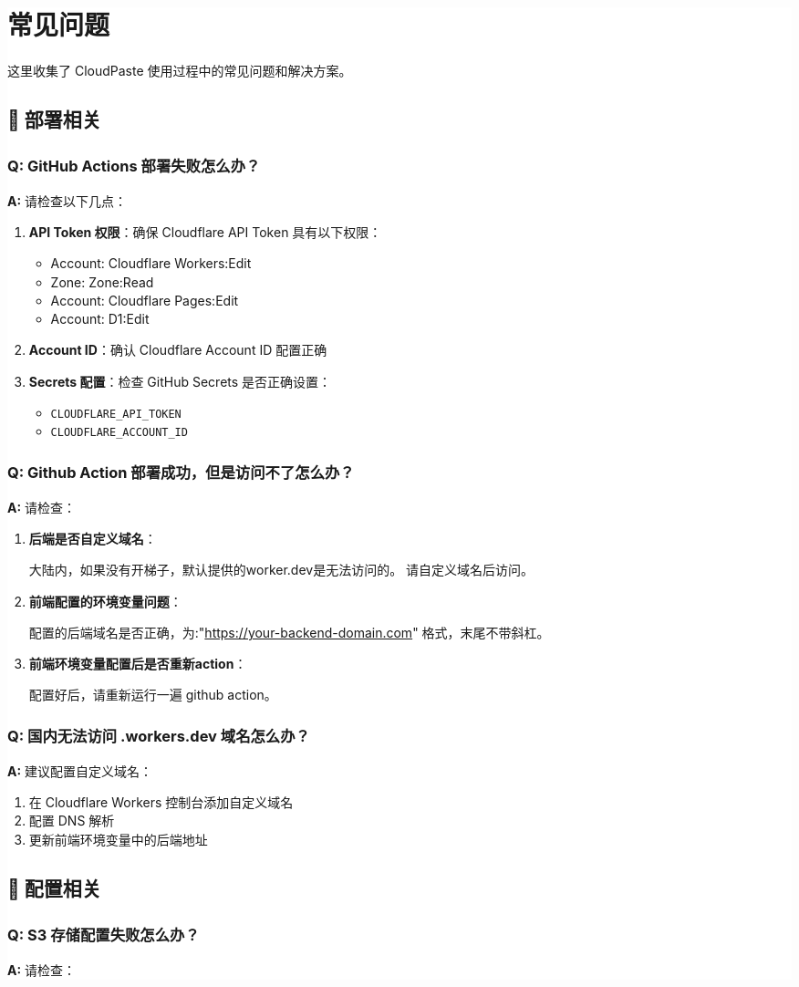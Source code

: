 # 常见问题

这里收集了 CloudPaste 使用过程中的常见问题和解决方案。

## 🚀 部署相关

### Q: GitHub Actions 部署失败怎么办？

**A:** 请检查以下几点：

1. **API Token 权限**：确保 Cloudflare API Token 具有以下权限：

   - Account: Cloudflare Workers:Edit
   - Zone: Zone:Read
   - Account: Cloudflare Pages:Edit
   - Account: D1:Edit

2. **Account ID**：确认 Cloudflare Account ID 配置正确

3. **Secrets 配置**：检查 GitHub Secrets 是否正确设置：
   - `CLOUDFLARE_API_TOKEN`
   - `CLOUDFLARE_ACCOUNT_ID`

### Q: Github Action 部署成功，但是访问不了怎么办？

**A:** 请检查：

1. **后端是否自定义域名**：

   大陆内，如果没有开梯子，默认提供的worker.dev是无法访问的。
   请自定义域名后访问。


2. **前端配置的环境变量问题**：

   配置的后端域名是否正确，为:"https://your-backend-domain.com" 格式，末尾不带斜杠。

3. **前端环境变量配置后是否重新action**：

   配置好后，请重新运行一遍 github action。

### Q: 国内无法访问 .workers.dev 域名怎么办？

**A:** 建议配置自定义域名：

1. 在 Cloudflare Workers 控制台添加自定义域名
2. 配置 DNS 解析
3. 更新前端环境变量中的后端地址

## 🔧 配置相关

### Q: S3 存储配置失败怎么办？

**A:** 请检查：
